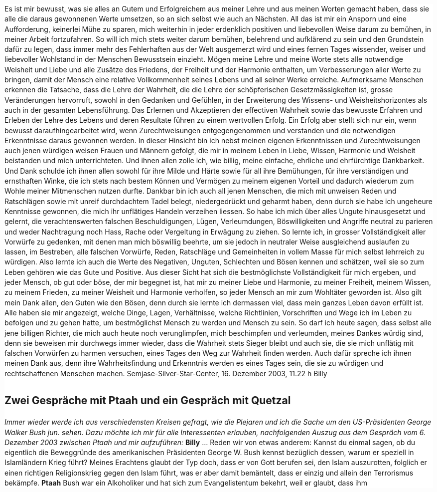 Es ist mir bewusst, was sie alles an Gutem und Erfolgreichem aus meiner Lehre und aus meinen Worten gemacht haben, dass sie alle die daraus gewonnenen Werte umsetzen, so an sich selbst wie auch an Nächsten. All das ist mir ein Ansporn und eine Aufforderung, keinerlei Mühe zu sparen, mich weiterhin in jeder erdenklich positiven und liebevollen Weise darum zu bemühen, in meiner Arbeit fortzufahren. So will ich mich stets weiter darum bemühen, belehrend und aufklärend zu sein und den Grundstein dafür zu legen, dass immer mehr des Fehlerhaften aus der Welt ausgemerzt wird und eines fernen Tages wissender, weiser und liebevoller Wohlstand in der Menschen Bewusstsein einzieht. Mögen meine Lehre und meine Worte stets alle notwendige Weisheit und Liebe und alle Zusätze des Friedens, der Freiheit und der Harmonie enthalten, um Verbesserungen aller Werte zu bringen, damit der Mensch eine relative Vollkommenheit seines Lebens und all seiner Werke erreiche. Aufmerksame Menschen erkennen die Tatsache, dass die Lehre der Wahrheit, die die Lehre der schöpferischen Gesetzmässigkeiten ist, grosse Veränderungen hervorruft, sowohl in den Gedanken und Gefühlen, in der Erweiterung des Wissens- und Weisheitshorizontes als auch in der gesamten Lebensführung. Das Erlernen und Akzeptieren der effectiven Wahrheit sowie das bewusste Erfahren und Erleben der Lehre des Lebens und deren Resultate führen zu einem wertvollen Erfolg. Ein Erfolg aber stellt sich nur ein, wenn bewusst daraufhingearbeitet wird, wenn Zurechtweisungen entgegengenommen und verstanden und die notwendigen Erkenntnisse daraus gewonnen werden. In dieser Hinsicht bin ich nebst meinen eigenen Erkenntnissen und Zurechtweisungen auch jenen würdigen weisen Frauen und Männern gefolgt, die mir in meinem Leben in Liebe, Wissen, Harmonie und Weisheit beistanden und mich unterrichteten. Und ihnen allen zolle ich, wie billig, meine einfache, ehrliche und ehrfürchtige Dankbarkeit. Und Dank schulde ich ihnen allen sowohl für ihre Milde und Härte sowie für all ihre Bemühungen, für ihre verständigen und ernsthaften Winke, die ich stets nach bestem Können und Vermögen zu meinem eigenen Vorteil und dadurch wiederum zum Wohle meiner Mitmenschen nutzen durfte.
Dankbar bin ich auch all jenen Menschen, die mich mit unweisen Reden und Ratschlägen sowie mit unreif durchdachtem Tadel belegt, niedergedrückt und geharmt haben, denn durch sie habe ich ungeheure Kenntnisse gewonnen, die mich ihr unflätiges Handeln verzeihen liessen. So habe ich mich über alles Ungute hinausgesetzt und gelernt, die verachtenswerten falschen Beschuldigungen, Lügen, Verleumdungen, Böswilligkeiten und Angriffe neutral zu parieren und weder Nachtragung noch Hass, Rache oder Vergeltung in Erwägung zu ziehen. So lernte ich, in grosser Vollständigkeit aller Vorwürfe zu gedenken, mit denen man mich böswillig beehrte, um sie jedoch in neutraler Weise ausgleichend auslaufen zu lassen, im Bestreben, alle falschen Vorwürfe, Reden, Ratschläge und Gemeinheiten in vollem Masse für mich selbst lehrreich zu würdigen. Also lernte ich auch die Werte des Negativen, Unguten, Schlechten und Bösen kennen und schätzen, weil sie so zum Leben gehören wie das Gute und Positive. Aus dieser Sicht hat sich die bestmöglichste Vollständigkeit für mich ergeben, und jeder Mensch, ob gut oder böse, der mir begegnet ist, hat mir zu meiner Liebe und Harmonie, zu meiner Freiheit, meinem Wissen, zu meinem Frieden, zu meiner Weisheit und Harmonie verholfen, so jeder Mensch an mir zum Wohltäter geworden ist. Also gilt mein Dank allen, den Guten wie den Bösen, denn durch sie lernte ich dermassen viel, dass mein ganzes Leben davon erfüllt ist. Alle haben sie mir angezeigt, welche Dinge, Lagen, Verhältnisse, welche Richtlinien, Vorschriften und Wege ich im Leben zu befolgen und zu gehen hatte, um bestmöglichst Mensch zu werden und Mensch zu sein. So darf ich heute sagen, dass selbst alle jene billigen Richter, die mich auch heute noch verunglimpfen, mich beschimpfen und verleumden, meines Dankes würdig sind, denn sie beweisen mir durchwegs immer wieder, dass die Wahrheit stets Sieger bleibt und auch sie, die sie mich unflätig mit falschen Vorwürfen zu harmen versuchen, eines Tages den Weg zur Wahrheit finden werden. Auch dafür spreche ich ihnen meinen Dank aus, denn ihre Wahrheitsfindung und Erkenntnis werden es eines Tages sein, die sie zu würdigen und rechtschaffenen Menschen machen.
Semjase-Silver-Star-Center, 16. Dezember 2003, 11.22 h Billy
## Zwei Gespräche mit Ptaah und ein Gespräch mit Quetzal
_Immer wieder werde ich aus verschiedensten Kreisen gefragt, wie die Plejaren und ich die Sache um den_ _US-Präsidenten George Walker Bush jun. sehen. Dazu möchte ich mir für alle Interessenten erlauben,_ _nachfolgenden Auszug aus dem Gespräch vom 6. Dezember 2003 zwischen Ptaah und mir aufzuführen:_
**Billy** … Reden wir von etwas anderem: Kannst du einmal sagen, ob du eigentlich die Beweggründe
des amerikanischen Präsidenten George W. Bush kennst bezüglich dessen, warum er speziell in Islamländern Krieg führt? Meines Erachtens glaubt der Typ doch, dass er von Gott berufen sei, den Islam auszurotten, folglich er einen richtigen Religionskrieg gegen den Islam führt, was er aber damit bemäntelt, dass er einzig und allein den Terrorismus bekämpfe.
**Ptaah** Bush war ein Alkoholiker und hat sich zum Evangelistentum bekehrt, weil er glaubt, dass ihm